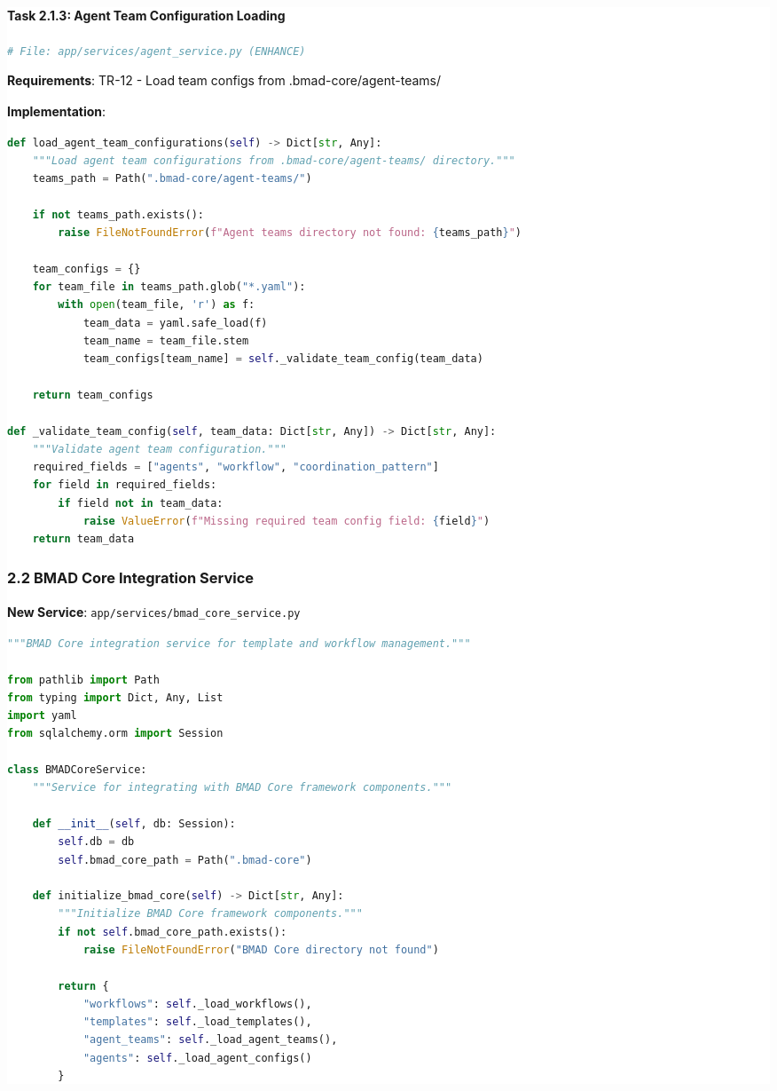 #### Task 2.1.3: Agent Team Configuration Loading

```bash
# File: app/services/agent_service.py (ENHANCE)
```

**Requirements**: TR-12 - Load team configs from .bmad-core/agent-teams/

**Implementation**:

```python
def load_agent_team_configurations(self) -> Dict[str, Any]:
    """Load agent team configurations from .bmad-core/agent-teams/ directory."""
    teams_path = Path(".bmad-core/agent-teams/")

    if not teams_path.exists():
        raise FileNotFoundError(f"Agent teams directory not found: {teams_path}")

    team_configs = {}
    for team_file in teams_path.glob("*.yaml"):
        with open(team_file, 'r') as f:
            team_data = yaml.safe_load(f)
            team_name = team_file.stem
            team_configs[team_name] = self._validate_team_config(team_data)

    return team_configs

def _validate_team_config(self, team_data: Dict[str, Any]) -> Dict[str, Any]:
    """Validate agent team configuration."""
    required_fields = ["agents", "workflow", "coordination_pattern"]
    for field in required_fields:
        if field not in team_data:
            raise ValueError(f"Missing required team config field: {field}")
    return team_data
```

### 2.2 BMAD Core Integration Service

**New Service**: `app/services/bmad_core_service.py`

```python
"""BMAD Core integration service for template and workflow management."""

from pathlib import Path
from typing import Dict, Any, List
import yaml
from sqlalchemy.orm import Session

class BMADCoreService:
    """Service for integrating with BMAD Core framework components."""

    def __init__(self, db: Session):
        self.db = db
        self.bmad_core_path = Path(".bmad-core")

    def initialize_bmad_core(self) -> Dict[str, Any]:
        """Initialize BMAD Core framework components."""
        if not self.bmad_core_path.exists():
            raise FileNotFoundError("BMAD Core directory not found")

        return {
            "workflows": self._load_workflows(),
            "templates": self._load_templates(),
            "agent_teams": self._load_agent_teams(),
            "agents": self._load_agent_configs()
        }

```